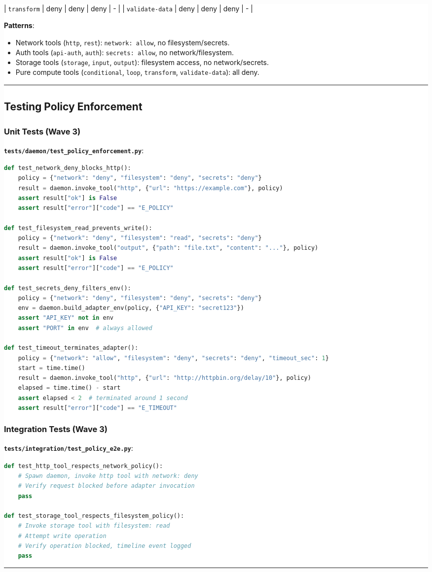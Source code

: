 | `transform` | deny | deny | deny | - |
| `validate-data` | deny | deny | deny | - |

**Patterns**:
- Network tools (`http`, `rest`): `network: allow`, no filesystem/secrets.
- Auth tools (`api-auth`, `auth`): `secrets: allow`, no network/filesystem.
- Storage tools (`storage`, `input`, `output`): filesystem access, no network/secrets.
- Pure compute tools (`conditional`, `loop`, `transform`, `validate-data`): all deny.

---

## Testing Policy Enforcement

### Unit Tests (Wave 3)

**`tests/daemon/test_policy_enforcement.py`**:
```python
def test_network_deny_blocks_http():
    policy = {"network": "deny", "filesystem": "deny", "secrets": "deny"}
    result = daemon.invoke_tool("http", {"url": "https://example.com"}, policy)
    assert result["ok"] is False
    assert result["error"]["code"] == "E_POLICY"

def test_filesystem_read_prevents_write():
    policy = {"network": "deny", "filesystem": "read", "secrets": "deny"}
    result = daemon.invoke_tool("output", {"path": "file.txt", "content": "..."}, policy)
    assert result["ok"] is False
    assert result["error"]["code"] == "E_POLICY"

def test_secrets_deny_filters_env():
    policy = {"network": "deny", "filesystem": "deny", "secrets": "deny"}
    env = daemon.build_adapter_env(policy, {"API_KEY": "secret123"})
    assert "API_KEY" not in env
    assert "PORT" in env  # always allowed

def test_timeout_terminates_adapter():
    policy = {"network": "allow", "filesystem": "deny", "secrets": "deny", "timeout_sec": 1}
    start = time.time()
    result = daemon.invoke_tool("http", {"url": "http://httpbin.org/delay/10"}, policy)
    elapsed = time.time() - start
    assert elapsed < 2  # terminated around 1 second
    assert result["error"]["code"] == "E_TIMEOUT"
```

### Integration Tests (Wave 3)

**`tests/integration/test_policy_e2e.py`**:
```python
def test_http_tool_respects_network_policy():
    # Spawn daemon, invoke http tool with network: deny
    # Verify request blocked before adapter invocation
    pass

def test_storage_tool_respects_filesystem_policy():
    # Invoke storage tool with filesystem: read
    # Attempt write operation
    # Verify operation blocked, timeline event logged
    pass
```

---